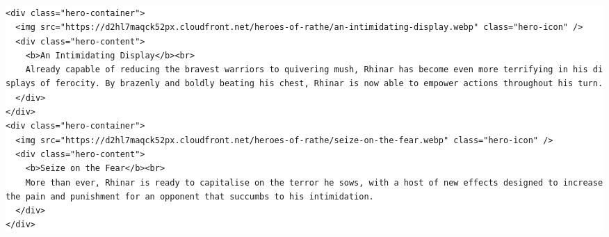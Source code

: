     <div class="hero-container">
      <img src="https://d2hl7maqck52px.cloudfront.net/heroes-of-rathe/an-intimidating-display.webp" class="hero-icon" />
      <div class="hero-content">
        <b>An Intimidating Display</b><br>
        Already capable of reducing the bravest warriors to quivering mush, Rhinar has become even more terrifying in his displays of ferocity. By brazenly and boldly beating his chest, Rhinar is now able to empower actions throughout his turn.
      </div>
    </div>
    <div class="hero-container">
      <img src="https://d2hl7maqck52px.cloudfront.net/heroes-of-rathe/seize-on-the-fear.webp" class="hero-icon" />
      <div class="hero-content">
        <b>Seize on the Fear</b><br>
        More than ever, Rhinar is ready to capitalise on the terror he sows, with a host of new effects designed to increase the pain and punishment for an opponent that succumbs to his intimidation.
      </div>
    </div>
</div>
